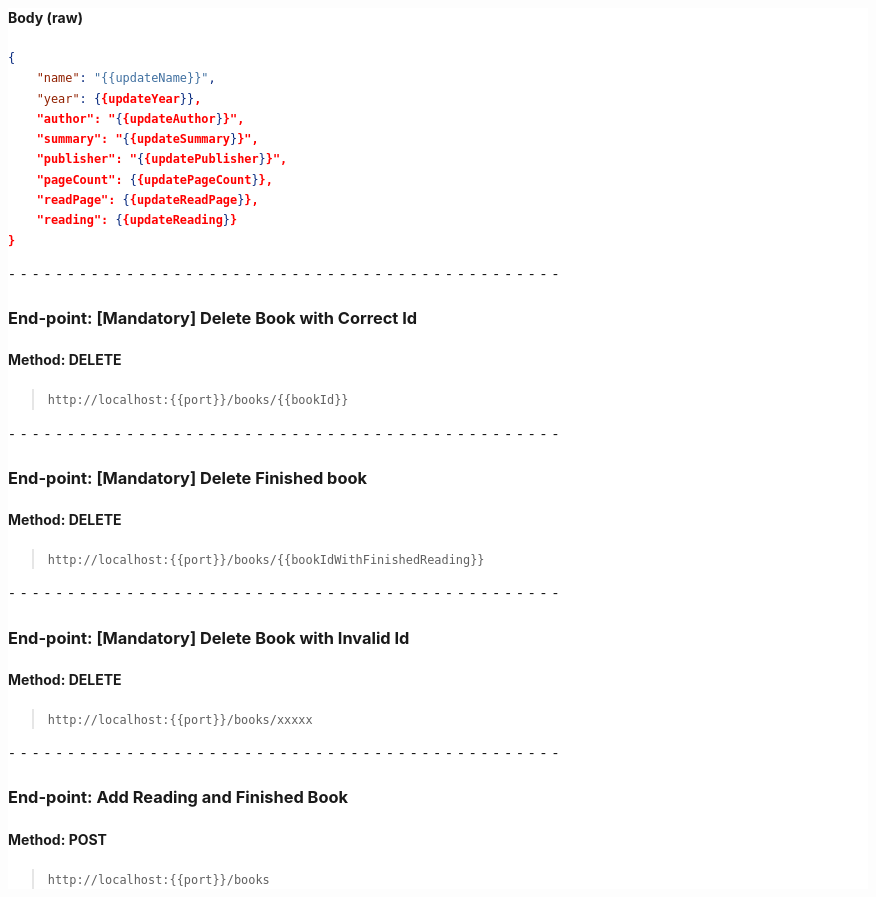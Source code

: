 #### Body (**raw**)

```json
{
    "name": "{{updateName}}",
    "year": {{updateYear}},
    "author": "{{updateAuthor}}",
    "summary": "{{updateSummary}}",
    "publisher": "{{updatePublisher}}",
    "pageCount": {{updatePageCount}},
    "readPage": {{updateReadPage}},
    "reading": {{updateReading}}
}
```

⁃ ⁃ ⁃ ⁃ ⁃ ⁃ ⁃ ⁃ ⁃ ⁃ ⁃ ⁃ ⁃ ⁃ ⁃ ⁃ ⁃ ⁃ ⁃ ⁃ ⁃ ⁃ ⁃ ⁃ ⁃ ⁃ ⁃ ⁃ ⁃ ⁃ ⁃ ⁃ ⁃ ⁃ ⁃ ⁃ ⁃ ⁃ ⁃ ⁃ ⁃ ⁃ ⁃ ⁃ ⁃ ⁃ ⁃

### End-point: [Mandatory] Delete Book with Correct Id

#### Method: DELETE

> ```
> http://localhost:{{port}}/books/{{bookId}}
> ```

⁃ ⁃ ⁃ ⁃ ⁃ ⁃ ⁃ ⁃ ⁃ ⁃ ⁃ ⁃ ⁃ ⁃ ⁃ ⁃ ⁃ ⁃ ⁃ ⁃ ⁃ ⁃ ⁃ ⁃ ⁃ ⁃ ⁃ ⁃ ⁃ ⁃ ⁃ ⁃ ⁃ ⁃ ⁃ ⁃ ⁃ ⁃ ⁃ ⁃ ⁃ ⁃ ⁃ ⁃ ⁃ ⁃ ⁃

### End-point: [Mandatory] Delete Finished book

#### Method: DELETE

> ```
> http://localhost:{{port}}/books/{{bookIdWithFinishedReading}}
> ```

⁃ ⁃ ⁃ ⁃ ⁃ ⁃ ⁃ ⁃ ⁃ ⁃ ⁃ ⁃ ⁃ ⁃ ⁃ ⁃ ⁃ ⁃ ⁃ ⁃ ⁃ ⁃ ⁃ ⁃ ⁃ ⁃ ⁃ ⁃ ⁃ ⁃ ⁃ ⁃ ⁃ ⁃ ⁃ ⁃ ⁃ ⁃ ⁃ ⁃ ⁃ ⁃ ⁃ ⁃ ⁃ ⁃ ⁃

### End-point: [Mandatory] Delete Book with Invalid Id

#### Method: DELETE

> ```
> http://localhost:{{port}}/books/xxxxx
> ```

⁃ ⁃ ⁃ ⁃ ⁃ ⁃ ⁃ ⁃ ⁃ ⁃ ⁃ ⁃ ⁃ ⁃ ⁃ ⁃ ⁃ ⁃ ⁃ ⁃ ⁃ ⁃ ⁃ ⁃ ⁃ ⁃ ⁃ ⁃ ⁃ ⁃ ⁃ ⁃ ⁃ ⁃ ⁃ ⁃ ⁃ ⁃ ⁃ ⁃ ⁃ ⁃ ⁃ ⁃ ⁃ ⁃ ⁃

### End-point: Add Reading and Finished Book

#### Method: POST

> ```
> http://localhost:{{port}}/books
> ```
